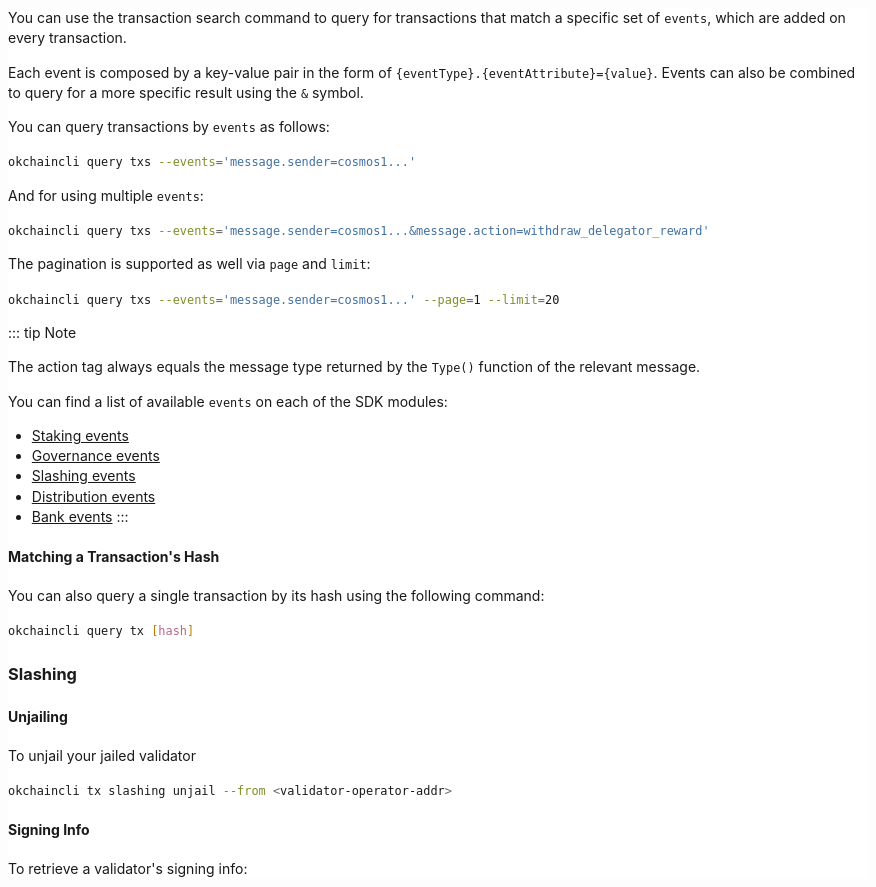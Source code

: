 You can use the transaction search command to query for transactions that match a
specific set of `events`, which are added on every transaction.

Each event is composed by a key-value pair in the form of `{eventType}.{eventAttribute}={value}`.
Events can also be combined to query for a more specific result using the `&` symbol.

You can query transactions by `events` as follows:

```bash
okchaincli query txs --events='message.sender=cosmos1...'
```

And for using multiple `events`:

```bash
okchaincli query txs --events='message.sender=cosmos1...&message.action=withdraw_delegator_reward'
```

The pagination is supported as well via `page` and `limit`:

```bash
okchaincli query txs --events='message.sender=cosmos1...' --page=1 --limit=20
```

::: tip Note

The action tag always equals the message type returned by the `Type()` function of the relevant message.

You can find a list of available `events` on each of the SDK modules:

- [Staking events](https://github.com/cosmos/cosmos-sdk/blob/master/x/staking/spec/07_events.md)
- [Governance events](https://github.com/cosmos/cosmos-sdk/blob/master/x/gov/spec/04_events.md)
- [Slashing events](https://github.com/cosmos/cosmos-sdk/blob/master/x/slashing/spec/06_events.md)
- [Distribution events](https://github.com/cosmos/cosmos-sdk/blob/master/x/distribution/spec/06_events.md)
- [Bank events](https://github.com/cosmos/cosmos-sdk/blob/master/x/bank/spec/04_events.md)
  :::

#### Matching a Transaction's Hash

You can also query a single transaction by its hash using the following command:

```bash
okchaincli query tx [hash]
```

### Slashing

#### Unjailing

To unjail your jailed validator

```bash
okchaincli tx slashing unjail --from <validator-operator-addr>
```

#### Signing Info

To retrieve a validator's signing info:
